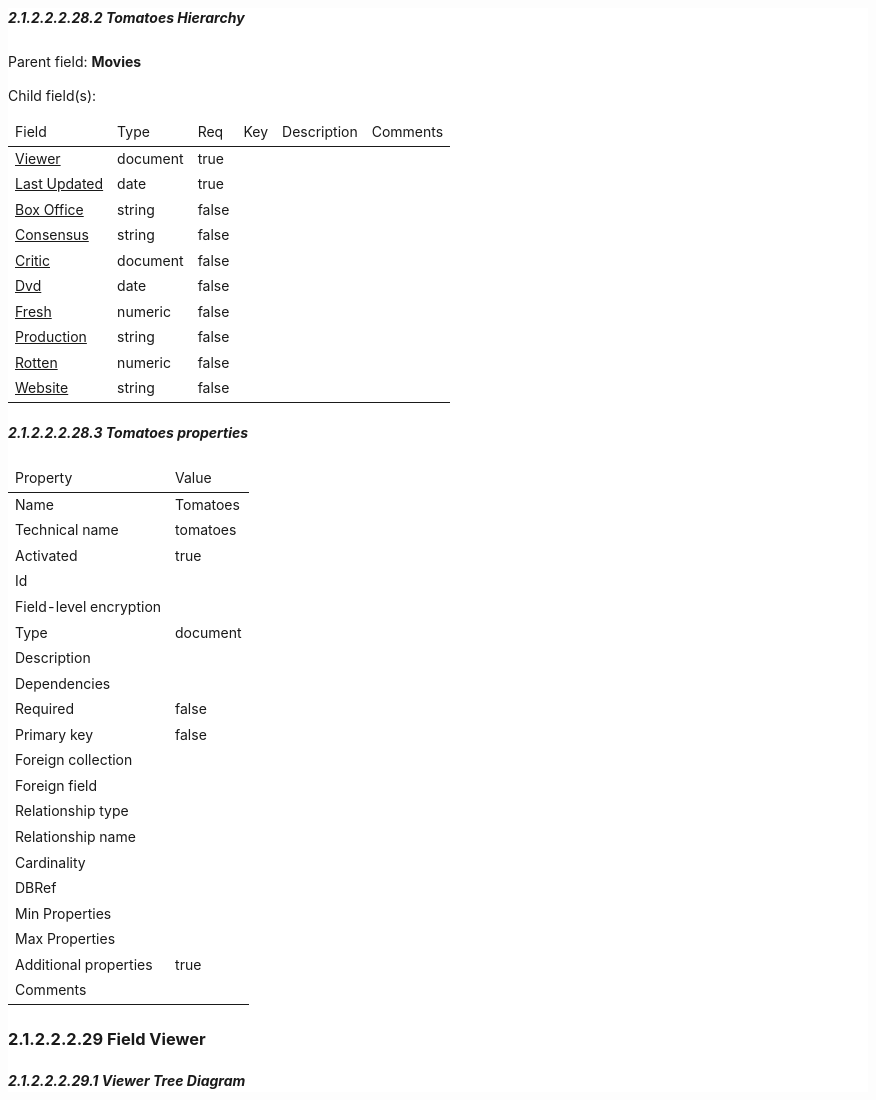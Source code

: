 ##### 2.1.2.2.2.28.2 **Tomatoes** Hierarchy

Parent field: **Movies**

Child field(s):

<table class="field-properties-table"><thead><tr><td>Field</td><td>Type</td><td>Req</td><td>Key</td><td>Description</td><td>Comments</td></tr></thead><tbody><tr><td><a href=#6a4c1f57-ab5a-4490-bd2f-208b0ea085a3 class="margin-NaN">Viewer</a></td><td class="no-break-word">document</td><td>true</td><td></td><td><div class="docs-markdown"></div></td><td><div class="docs-markdown"></div></td></tr><tr><td><a href=#2689fe12-35de-4bc6-98b1-e3f8c0e4e15d class="margin-NaN">Last&nbsp;Updated</a></td><td class="no-break-word">date</td><td>true</td><td></td><td><div class="docs-markdown"></div></td><td><div class="docs-markdown"></div></td></tr><tr><td><a href=#74115215-6615-4061-93ba-957f771b259e class="margin-NaN">Box&nbsp;Office</a></td><td class="no-break-word">string</td><td>false</td><td></td><td><div class="docs-markdown"></div></td><td><div class="docs-markdown"></div></td></tr><tr><td><a href=#47299d1a-c507-4bc7-aa41-17392543a928 class="margin-NaN">Consensus</a></td><td class="no-break-word">string</td><td>false</td><td></td><td><div class="docs-markdown"></div></td><td><div class="docs-markdown"></div></td></tr><tr><td><a href=#05c19b1e-d6f9-4d6f-bbf0-16632700ffb0 class="margin-NaN">Critic</a></td><td class="no-break-word">document</td><td>false</td><td></td><td><div class="docs-markdown"></div></td><td><div class="docs-markdown"></div></td></tr><tr><td><a href=#980f0dd8-91eb-4f31-834c-a85d038b5991 class="margin-NaN">Dvd</a></td><td class="no-break-word">date</td><td>false</td><td></td><td><div class="docs-markdown"></div></td><td><div class="docs-markdown"></div></td></tr><tr><td><a href=#505fc10a-2d8e-4db1-a9ce-767eb29e5cae class="margin-NaN">Fresh</a></td><td class="no-break-word">numeric</td><td>false</td><td></td><td><div class="docs-markdown"></div></td><td><div class="docs-markdown"></div></td></tr><tr><td><a href=#6063ca05-44d1-466c-b9a6-916cb8ea1bee class="margin-NaN">Production</a></td><td class="no-break-word">string</td><td>false</td><td></td><td><div class="docs-markdown"></div></td><td><div class="docs-markdown"></div></td></tr><tr><td><a href=#eaef611e-e9ca-4b98-bc4f-427c17d8bbab class="margin-NaN">Rotten</a></td><td class="no-break-word">numeric</td><td>false</td><td></td><td><div class="docs-markdown"></div></td><td><div class="docs-markdown"></div></td></tr><tr><td><a href=#d0ed6d87-5455-4c38-9c36-9bf80f741361 class="margin-NaN">Website</a></td><td class="no-break-word">string</td><td>false</td><td></td><td><div class="docs-markdown"></div></td><td><div class="docs-markdown"></div></td></tr></tbody></table>

##### 2.1.2.2.2.28.3 **Tomatoes** properties

<table><thead><tr><td>Property</td><td>Value</td></tr></thead><tbody><tr><td>Name</td><td>Tomatoes</td></tr><tr><td>Technical name</td><td>tomatoes</td></tr><tr><td>Activated</td><td>true</td></tr><tr><td>Id</td><td></td></tr><tr><td>Field-level encryption</td><td></td></tr><tr><td>Type</td><td>document</td></tr><tr><td>Description</td><td><div class="docs-markdown"></div></td></tr><tr><td>Dependencies</td><td></td></tr><tr><td>Required</td><td>false</td></tr><tr><td>Primary key</td><td>false</td></tr><tr><td>Foreign collection</td><td></td></tr><tr><td>Foreign field</td><td></td></tr><tr><td>Relationship type</td><td></td></tr><tr><td>Relationship name</td><td></td></tr><tr><td>Cardinality</td><td></td></tr><tr><td>DBRef</td><td></td></tr><tr><td>Min Properties</td><td></td></tr><tr><td>Max Properties</td><td></td></tr><tr><td>Additional properties</td><td>true</td></tr><tr><td>Comments</td><td><div class="docs-markdown"></div></td></tr></tbody></table>

### <a id="6a4c1f57-ab5a-4490-bd2f-208b0ea085a3"></a>2.1.2.2.2.29 Field **Viewer**

##### 2.1.2.2.2.29.1 **Viewer** Tree Diagram
